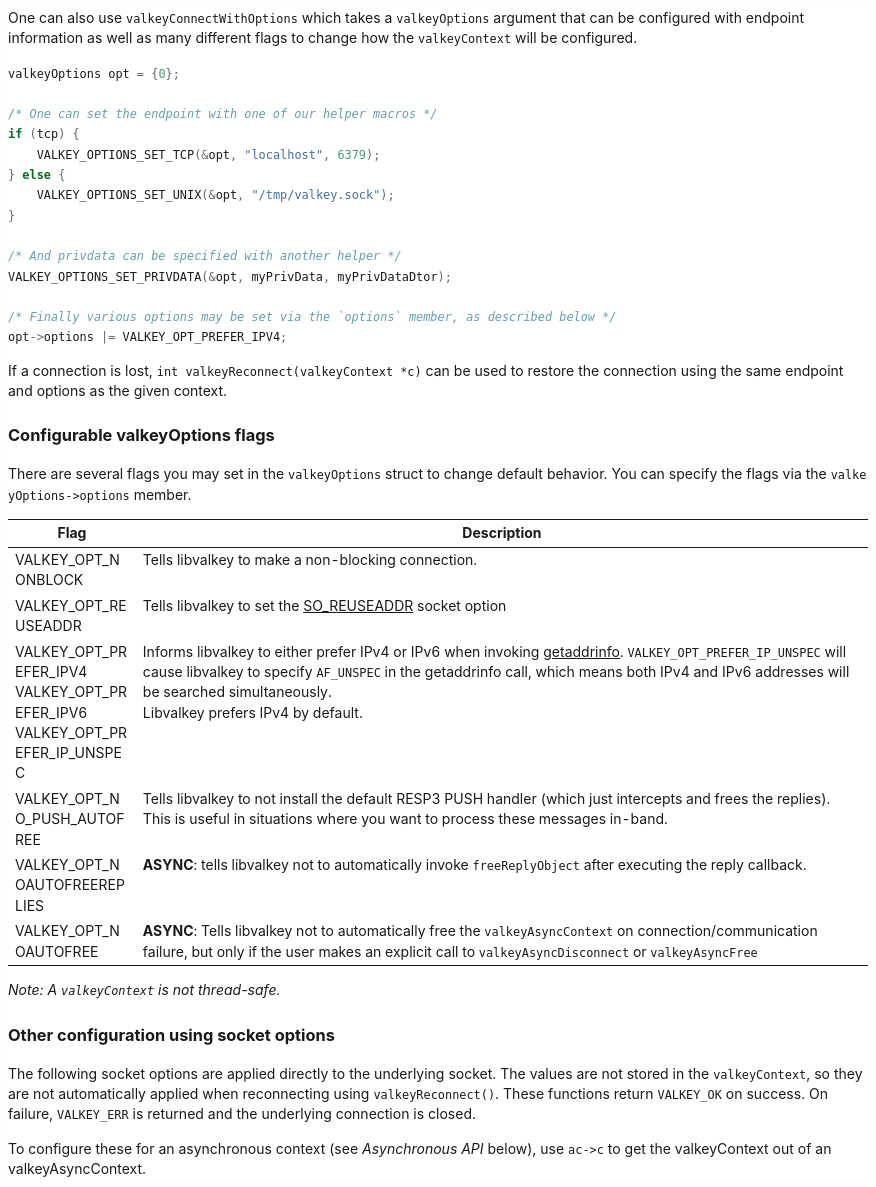 One can also use `valkeyConnectWithOptions` which takes a `valkeyOptions` argument
that can be configured with endpoint information as well as many different flags
to change how the `valkeyContext` will be configured.

```c
valkeyOptions opt = {0};

/* One can set the endpoint with one of our helper macros */
if (tcp) {
    VALKEY_OPTIONS_SET_TCP(&opt, "localhost", 6379);
} else {
    VALKEY_OPTIONS_SET_UNIX(&opt, "/tmp/valkey.sock");
}

/* And privdata can be specified with another helper */
VALKEY_OPTIONS_SET_PRIVDATA(&opt, myPrivData, myPrivDataDtor);

/* Finally various options may be set via the `options` member, as described below */
opt->options |= VALKEY_OPT_PREFER_IPV4;
```

If a connection is lost, `int valkeyReconnect(valkeyContext *c)` can be used to restore the connection using the same endpoint and options as the given context.

### Configurable valkeyOptions flags

There are several flags you may set in the `valkeyOptions` struct to change default behavior.  You can specify the flags via the `valkeyOptions->options` member.

| Flag | Description  |
| --- | --- |
| VALKEY\_OPT\_NONBLOCK | Tells libvalkey to make a non-blocking connection. |
| VALKEY\_OPT\_REUSEADDR | Tells libvalkey to set the [SO_REUSEADDR](https://man7.org/linux/man-pages/man7/socket.7.html) socket option |
| VALKEY\_OPT\_PREFER\_IPV4<br>VALKEY\_OPT\_PREFER_IPV6<br>VALKEY\_OPT\_PREFER\_IP\_UNSPEC | Informs libvalkey to either prefer IPv4 or IPv6 when invoking [getaddrinfo](https://man7.org/linux/man-pages/man3/gai_strerror.3.html).  `VALKEY_OPT_PREFER_IP_UNSPEC` will cause libvalkey to specify `AF_UNSPEC` in the getaddrinfo call, which means both IPv4 and IPv6 addresses will be searched simultaneously.<br>Libvalkey prefers IPv4 by default. |
| VALKEY\_OPT\_NO\_PUSH\_AUTOFREE | Tells libvalkey to not install the default RESP3 PUSH handler (which just intercepts and frees the replies).  This is useful in situations where you want to process these messages in-band. |
| VALKEY\_OPT\_NOAUTOFREEREPLIES | **ASYNC**: tells libvalkey not to automatically invoke `freeReplyObject` after executing the reply callback. |
| VALKEY\_OPT\_NOAUTOFREE | **ASYNC**: Tells libvalkey not to automatically free the `valkeyAsyncContext` on connection/communication failure, but only if the user makes an explicit call to `valkeyAsyncDisconnect` or `valkeyAsyncFree` |

*Note: A `valkeyContext` is not thread-safe.*

### Other configuration using socket options

The following socket options are applied directly to the underlying socket.
The values are not stored in the `valkeyContext`, so they are not automatically applied when reconnecting using `valkeyReconnect()`.
These functions return `VALKEY_OK` on success.
On failure, `VALKEY_ERR` is returned and the underlying connection is closed.

To configure these for an asynchronous context (see *Asynchronous API* below), use `ac->c` to get the valkeyContext out of an valkeyAsyncContext.
